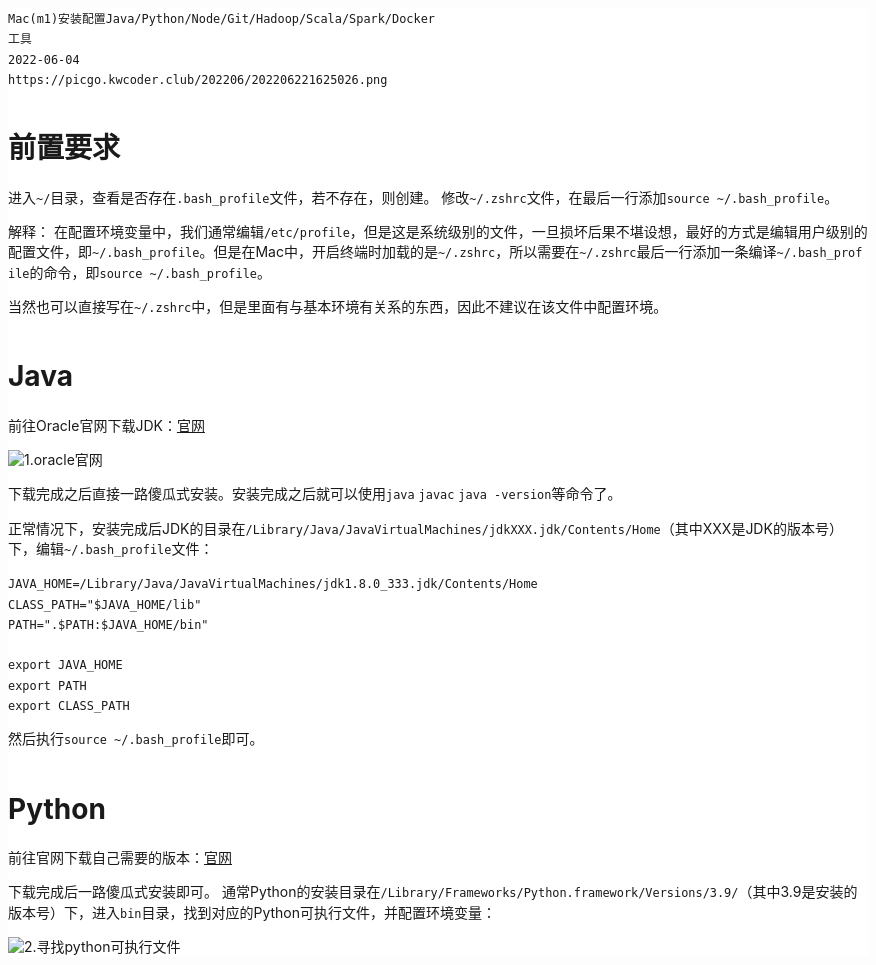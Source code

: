 ```text
Mac(m1)安装配置Java/Python/Node/Git/Hadoop/Scala/Spark/Docker
工具
2022-06-04
https://picgo.kwcoder.club/202206/202206221625026.png
```





# 前置要求

进入`~/`目录，查看是否存在`.bash_profile`文件，若不存在，则创建。
修改`~/.zshrc`文件，在最后一行添加`source ~/.bash_profile`。

解释：
在配置环境变量中，我们通常编辑`/etc/profile`，但是这是系统级别的文件，一旦损坏后果不堪设想，最好的方式是编辑用户级别的配置文件，即`~/.bash_profile`。但是在Mac中，开启终端时加载的是`~/.zshrc`，所以需要在`~/.zshrc`最后一行添加一条编译`~/.bash_profile`的命令，即`source ~/.bash_profile`。

当然也可以直接写在`~/.zshrc`中，但是里面有与基本环境有关系的东西，因此不建议在该文件中配置环境。

# Java

前往Oracle官网下载JDK：[官网](https://www.oracle.com/java/technologies/downloads/)

![1.oracle官网](https://picgo.kwcoder.club/202206/202206221625028.png)

下载完成之后直接一路傻瓜式安装。安装完成之后就可以使用`java` `javac` `java -version`等命令了。

正常情况下，安装完成后JDK的目录在`/Library/Java/JavaVirtualMachines/jdkXXX.jdk/Contents/Home`（其中XXX是JDK的版本号）下，编辑`~/.bash_profile`文件：

```shell
JAVA_HOME=/Library/Java/JavaVirtualMachines/jdk1.8.0_333.jdk/Contents/Home
CLASS_PATH="$JAVA_HOME/lib"
PATH=".$PATH:$JAVA_HOME/bin"

export JAVA_HOME
export PATH
export CLASS_PATH
```

然后执行`source ~/.bash_profile`即可。

# Python

前往官网下载自己需要的版本：[官网](https://www.python.org/downloads/)

下载完成后一路傻瓜式安装即可。
通常Python的安装目录在`/Library/Frameworks/Python.framework/Versions/3.9/`（其中3.9是安装的版本号）下，进入`bin`目录，找到对应的Python可执行文件，并配置环境变量：

![2.寻找python可执行文件](https://picgo.kwcoder.club/202206/202206221625538.png)
